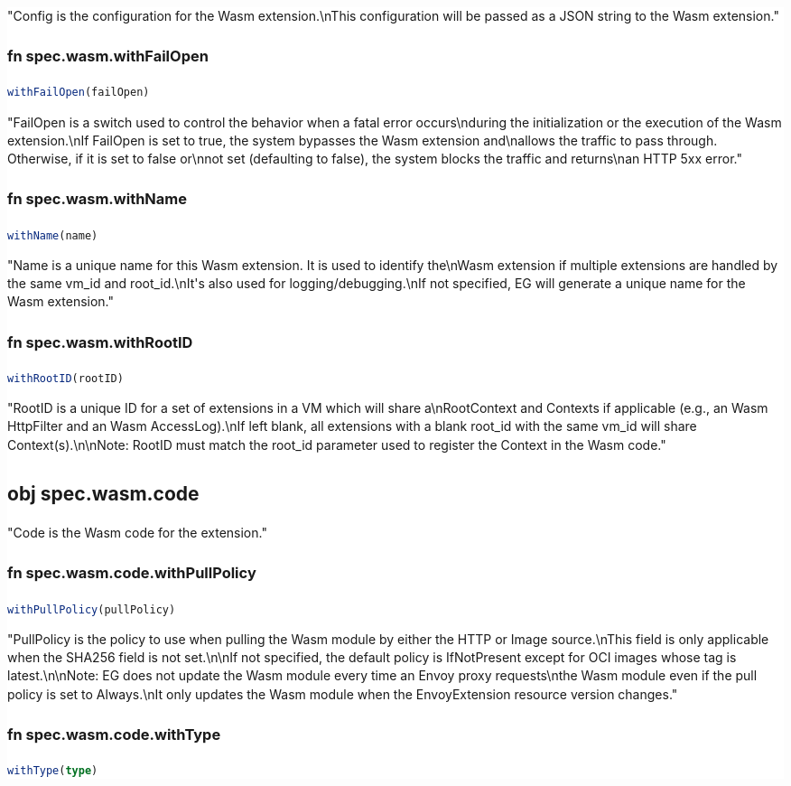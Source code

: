 "Config is the configuration for the Wasm extension.\nThis configuration will be passed as a JSON string to the Wasm extension."

### fn spec.wasm.withFailOpen

```ts
withFailOpen(failOpen)
```

"FailOpen is a switch used to control the behavior when a fatal error occurs\nduring the initialization or the execution of the Wasm extension.\nIf FailOpen is set to true, the system bypasses the Wasm extension and\nallows the traffic to pass through. Otherwise, if it is set to false or\nnot set (defaulting to false), the system blocks the traffic and returns\nan HTTP 5xx error."

### fn spec.wasm.withName

```ts
withName(name)
```

"Name is a unique name for this Wasm extension. It is used to identify the\nWasm extension if multiple extensions are handled by the same vm_id and root_id.\nIt's also used for logging/debugging.\nIf not specified, EG will generate a unique name for the Wasm extension."

### fn spec.wasm.withRootID

```ts
withRootID(rootID)
```

"RootID is a unique ID for a set of extensions in a VM which will share a\nRootContext and Contexts if applicable (e.g., an Wasm HttpFilter and an Wasm AccessLog).\nIf left blank, all extensions with a blank root_id with the same vm_id will share Context(s).\n\nNote: RootID must match the root_id parameter used to register the Context in the Wasm code."

## obj spec.wasm.code

"Code is the Wasm code for the extension."

### fn spec.wasm.code.withPullPolicy

```ts
withPullPolicy(pullPolicy)
```

"PullPolicy is the policy to use when pulling the Wasm module by either the HTTP or Image source.\nThis field is only applicable when the SHA256 field is not set.\n\nIf not specified, the default policy is IfNotPresent except for OCI images whose tag is latest.\n\nNote: EG does not update the Wasm module every time an Envoy proxy requests\nthe Wasm module even if the pull policy is set to Always.\nIt only updates the Wasm module when the EnvoyExtension resource version changes."

### fn spec.wasm.code.withType

```ts
withType(type)
```
